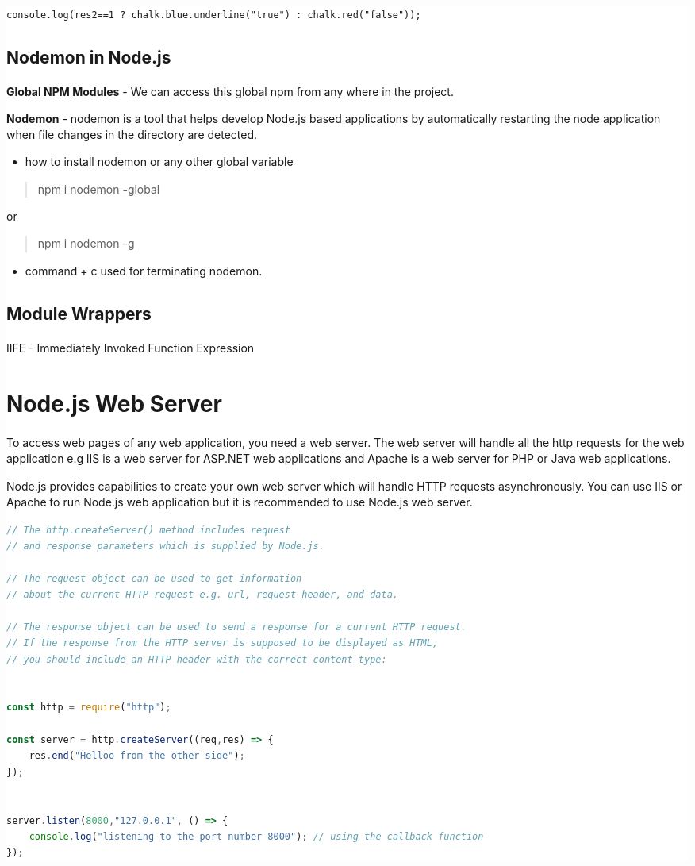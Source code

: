 ```
console.log(res2==1 ? chalk.blue.underline("true") : chalk.red("false"));

```

## Nodemon in Node.js

**Global NPM Modules** -  We can access this global npm from any where in the project.

**Nodemon** - nodemon is a tool that helps develop Node.js based applications by automatically restarting the node application when file changes in the directory are detected.

- how to install nodemon or any other global variable
> npm i nodemon -global

or

> npm i nodemon -g

- command + c used for terminating nodemon.


## Module Wrappers
IIFE  - Immediately Invoked Function Expression 

# Node.js Web Server 
To access web pages of any web application, you need a web server. The web server will handle all the http requests for the web application
e.g lIS is a web server for ASP.NET web applications and Apache is a web server for PHP or Java web applications.

Node.js provides capabilities to create your own web server which will handle HTTP requests asynchronously. You can use IIS or Apache to run Node.js web application but it is recommended to use Node.js web server.

```node.js
// The http.createServer() method includes request
// and response parameters which is supplied by Node.js.

// The request object can be used to get information 
// about the current HTTP request e.g. url, request header, and data.

// The response object can be used to send a response for a current HTTP request.
// If the response from the HTTP server is supposed to be displayed as HTML,
// you should include an HTTP header with the correct content type:


const http = require("http");

const server = http.createServer((req,res) => {
    res.end("Helloo from the other side"); 
});


server.listen(8000,"127.0.0.1", () => {
    console.log("listening to the port number 8000"); // using the callback function 
});

```
